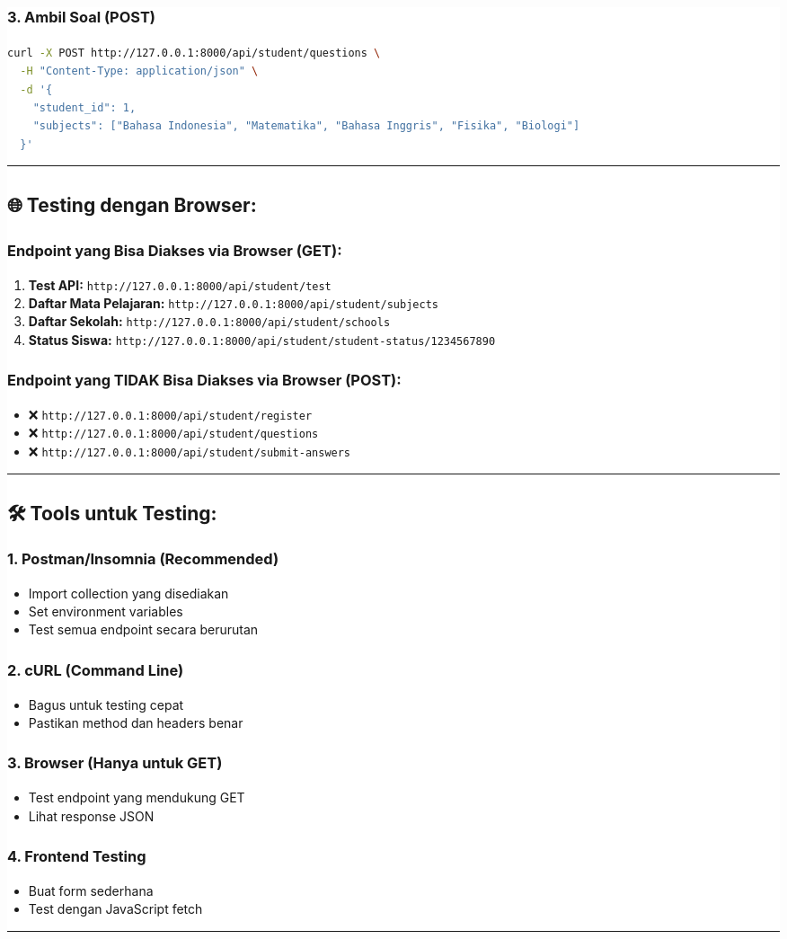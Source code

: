```bash
```

### **3. Ambil Soal (POST)**
```bash
curl -X POST http://127.0.0.1:8000/api/student/questions \
  -H "Content-Type: application/json" \
  -d '{
    "student_id": 1,
    "subjects": ["Bahasa Indonesia", "Matematika", "Bahasa Inggris", "Fisika", "Biologi"]
  }'
```

---

## 🌐 **Testing dengan Browser:**

### **Endpoint yang Bisa Diakses via Browser (GET):**
1. **Test API:** `http://127.0.0.1:8000/api/student/test`
2. **Daftar Mata Pelajaran:** `http://127.0.0.1:8000/api/student/subjects`
3. **Daftar Sekolah:** `http://127.0.0.1:8000/api/student/schools`
4. **Status Siswa:** `http://127.0.0.1:8000/api/student/student-status/1234567890`

### **Endpoint yang TIDAK Bisa Diakses via Browser (POST):**
- ❌ `http://127.0.0.1:8000/api/student/register`
- ❌ `http://127.0.0.1:8000/api/student/questions`
- ❌ `http://127.0.0.1:8000/api/student/submit-answers`

---

## 🛠️ **Tools untuk Testing:**

### **1. Postman/Insomnia (Recommended)**
- Import collection yang disediakan
- Set environment variables
- Test semua endpoint secara berurutan

### **2. cURL (Command Line)**
- Bagus untuk testing cepat
- Pastikan method dan headers benar

### **3. Browser (Hanya untuk GET)**
- Test endpoint yang mendukung GET
- Lihat response JSON

### **4. Frontend Testing**
- Buat form sederhana
- Test dengan JavaScript fetch

---